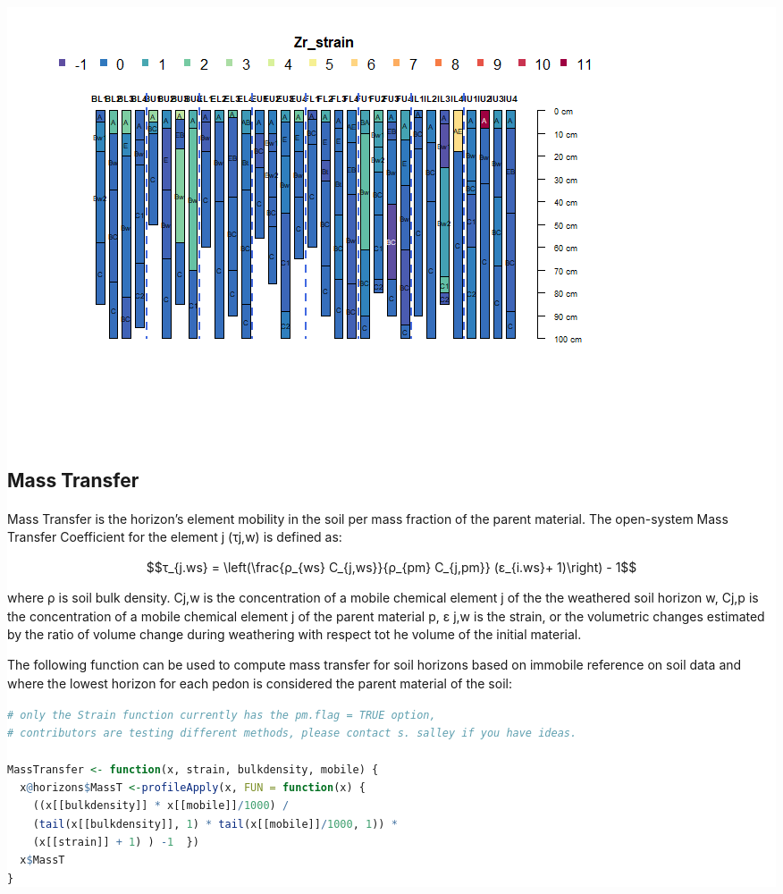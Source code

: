 ![](massbalance_intro_files/figure-gfm/unnamed-chunk-7-2.png)

## Mass Transfer

Mass Transfer is the horizon’s element mobility in the soil per mass
fraction of the parent material. The open-system Mass Transfer
Coefficient for the element j (τj,w) is defined as:

$$τ_{j.ws} =  \left(\frac{ρ_{ws} C_{j,ws}}{ρ_{pm} C_{j,pm}} (ε_{i.ws}+ 1)\right) - 1$$

where ρ is soil bulk density. Cj,w is the concentration of a mobile
chemical element j of the the weathered soil horizon w, Cj,p is the
concentration of a mobile chemical element j of the parent material p, ε
j,w is the strain, or the volumetric changes estimated by the ratio of
volume change during weathering with respect tot he volume of the
initial material.

The following function can be used to compute mass transfer for soil
horizons based on immobile reference on soil data and where the lowest
horizon for each pedon is considered the parent material of the soil:

``` r
# only the Strain function currently has the pm.flag = TRUE option, 
# contributors are testing different methods, please contact s. salley if you have ideas. 

MassTransfer <- function(x, strain, bulkdensity, mobile) { 
  x@horizons$MassT <-profileApply(x, FUN = function(x) { 
    ((x[[bulkdensity]] * x[[mobile]]/1000) /
    (tail(x[[bulkdensity]], 1) * tail(x[[mobile]]/1000, 1)) *
    (x[[strain]] + 1) ) -1  })
  x$MassT
}
```
